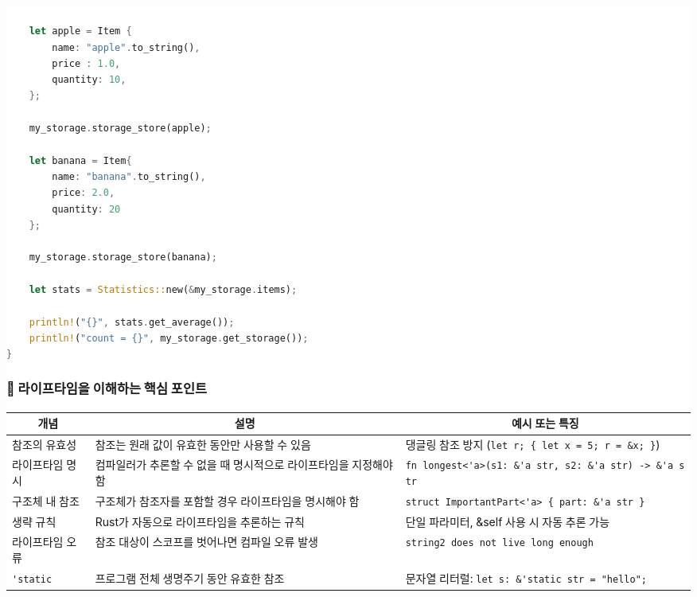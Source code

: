 ```rust

    let apple = Item {
        name: "apple".to_string(),
        price : 1.0,
        quantity: 10,
    };

    my_storage.storage_store(apple);

    let banana = Item{
        name: "banana".to_string(),
        price: 2.0,
        quantity: 20
    };

    my_storage.storage_store(banana);

    let stats = Statistics::new(&my_storage.items);

    println!("{}", stats.get_average());
    println!("count = {}", my_storage.get_storage());
}
```


### 🧭 라이프타임을 이해하는 핵심 포인트

| 개념             | 설명                                                                 | 예시 또는 특징                                                                 |
|------------------|----------------------------------------------------------------------|--------------------------------------------------------------------------------|
| 참조의 유효성    | 참조는 원래 값이 유효한 동안만 사용할 수 있음                        | 댕글링 참조 방지 (`let r; { let x = 5; r = &x; }`)                             |
| 라이프타임 명시  | 컴파일러가 추론할 수 없을 때 명시적으로 라이프타임을 지정해야 함      | `fn longest<'a>(s1: &'a str, s2: &'a str) -> &'a str`                          |
| 구조체 내 참조   | 구조체가 참조자를 포함할 경우 라이프타임을 명시해야 함                | `struct ImportantPart<'a> { part: &'a str }`                                   |
| 생략 규칙        | Rust가 자동으로 라이프타임을 추론하는 규칙                            | 단일 파라미터, &self 사용 시 자동 추론 가능                                   |
| 라이프타임 오류  | 참조 대상이 스코프를 벗어나면 컴파일 오류 발생                        | `string2 does not live long enough`                                           |
| `'static`        | 프로그램 전체 생명주기 동안 유효한 참조                               | 문자열 리터럴: `let s: &'static str = "hello";`                               |




